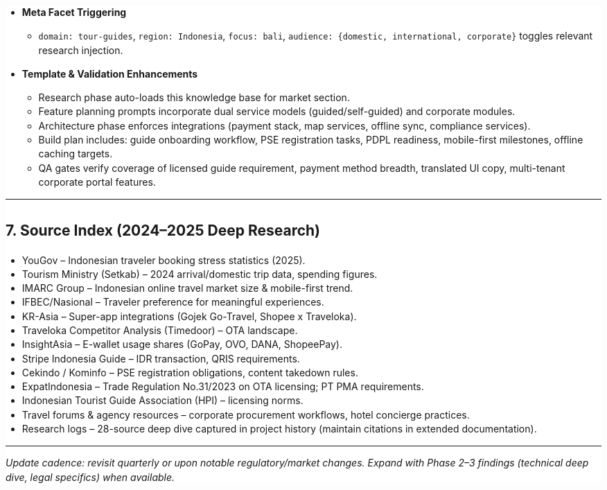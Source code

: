 - **Meta Facet Triggering**
  - `domain: tour-guides`, `region: Indonesia`, `focus: bali`, `audience: {domestic, international, corporate}` toggles relevant research injection.

- **Template & Validation Enhancements**
  - Research phase auto-loads this knowledge base for market section.
  - Feature planning prompts incorporate dual service models (guided/self-guided) and corporate modules.
  - Architecture phase enforces integrations (payment stack, map services, offline sync, compliance services).
  - Build plan includes: guide onboarding workflow, PSE registration tasks, PDPL readiness, mobile-first milestones, offline caching targets.
  - QA gates verify coverage of licensed guide requirement, payment method breadth, translated UI copy, multi-tenant corporate portal features.

---

## 7. Source Index (2024–2025 Deep Research)

- YouGov – Indonesian traveler booking stress statistics (2025).
- Tourism Ministry (Setkab) – 2024 arrival/domestic trip data, spending figures.
- IMARC Group – Indonesian online travel market size & mobile-first trend.
- IFBEC/Nasional – Traveler preference for meaningful experiences.
- KR-Asia – Super-app integrations (Gojek Go-Travel, Shopee x Traveloka).
- Traveloka Competitor Analysis (Timedoor) – OTA landscape.
- InsightAsia – E-wallet usage shares (GoPay, OVO, DANA, ShopeePay).
- Stripe Indonesia Guide – IDR transaction, QRIS requirements.
- Cekindo / Kominfo – PSE registration obligations, content takedown rules.
- ExpatIndonesia – Trade Regulation No.31/2023 on OTA licensing; PT PMA requirements.
- Indonesian Tourist Guide Association (HPI) – licensing norms.
- Travel forums & agency resources – corporate procurement workflows, hotel concierge practices.
- Research logs – 28-source deep dive captured in project history (maintain citations in extended documentation).

---

*Update cadence: revisit quarterly or upon notable regulatory/market changes. Expand with Phase 2–3 findings (technical deep dive, legal specifics) when available.*
